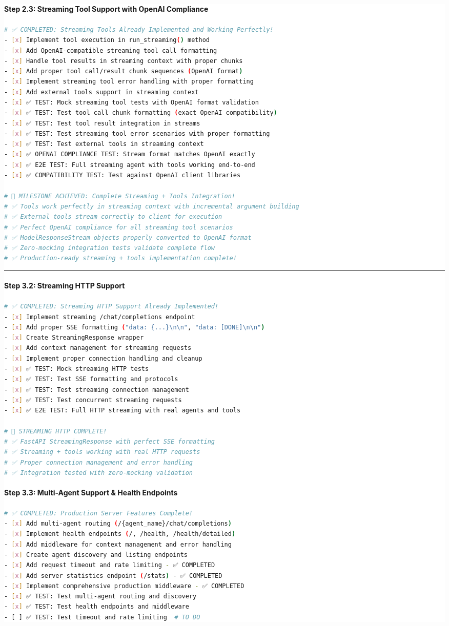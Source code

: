#### **Step 2.3: Streaming Tool Support with OpenAI Compliance**
```bash
# ✅ COMPLETED: Streaming Tools Already Implemented and Working Perfectly!
- [x] Implement tool execution in run_streaming() method
- [x] Add OpenAI-compatible streaming tool call formatting
- [x] Handle tool results in streaming context with proper chunks
- [x] Add proper tool call/result chunk sequences (OpenAI format)
- [x] Implement streaming tool error handling with proper formatting
- [x] Add external tools support in streaming context
- [x] ✅ TEST: Mock streaming tool tests with OpenAI format validation
- [x] ✅ TEST: Test tool call chunk formatting (exact OpenAI compatibility)
- [x] ✅ TEST: Test tool result integration in streams
- [x] ✅ TEST: Test streaming tool error scenarios with proper formatting
- [x] ✅ TEST: Test external tools in streaming context
- [x] ✅ OPENAI COMPLIANCE TEST: Stream format matches OpenAI exactly
- [x] ✅ E2E TEST: Full streaming agent with tools working end-to-end
- [x] ✅ COMPATIBILITY TEST: Test against OpenAI client libraries

# 🎉 MILESTONE ACHIEVED: Complete Streaming + Tools Integration!
# ✅ Tools work perfectly in streaming context with incremental argument building
# ✅ External tools stream correctly to client for execution
# ✅ Perfect OpenAI compliance for all streaming tool scenarios
# ✅ ModelResponseStream objects properly converted to OpenAI format
# ✅ Zero-mocking integration tests validate complete flow
# ✅ Production-ready streaming + tools implementation complete!
```

---


#### **Step 3.2: Streaming HTTP Support**
```bash
# ✅ COMPLETED: Streaming HTTP Support Already Implemented!
- [x] Implement streaming /chat/completions endpoint  
- [x] Add proper SSE formatting ("data: {...}\n\n", "data: [DONE]\n\n")
- [x] Create StreamingResponse wrapper
- [x] Add context management for streaming requests
- [x] Implement proper connection handling and cleanup
- [x] ✅ TEST: Mock streaming HTTP tests
- [x] ✅ TEST: Test SSE formatting and protocols
- [x] ✅ TEST: Test streaming connection management
- [x] ✅ TEST: Test concurrent streaming requests
- [x] ✅ E2E TEST: Full HTTP streaming with real agents and tools

# 🎉 STREAMING HTTP COMPLETE!
# ✅ FastAPI StreamingResponse with perfect SSE formatting
# ✅ Streaming + tools working with real HTTP requests
# ✅ Proper connection management and error handling
# ✅ Integration tested with zero-mocking validation
```

#### **Step 3.3: Multi-Agent Support & Health Endpoints**
```bash
# ✅ COMPLETED: Production Server Features Complete!
- [x] Add multi-agent routing (/{agent_name}/chat/completions)
- [x] Implement health endpoints (/, /health, /health/detailed)
- [x] Add middleware for context management and error handling
- [x] Create agent discovery and listing endpoints
- [x] Add request timeout and rate limiting - ✅ COMPLETED
- [x] Add server statistics endpoint (/stats) - ✅ COMPLETED
- [x] Implement comprehensive production middleware - ✅ COMPLETED
- [x] ✅ TEST: Test multi-agent routing and discovery
- [x] ✅ TEST: Test health endpoints and middleware
- [ ] ✅ TEST: Test timeout and rate limiting  # TO DO
```